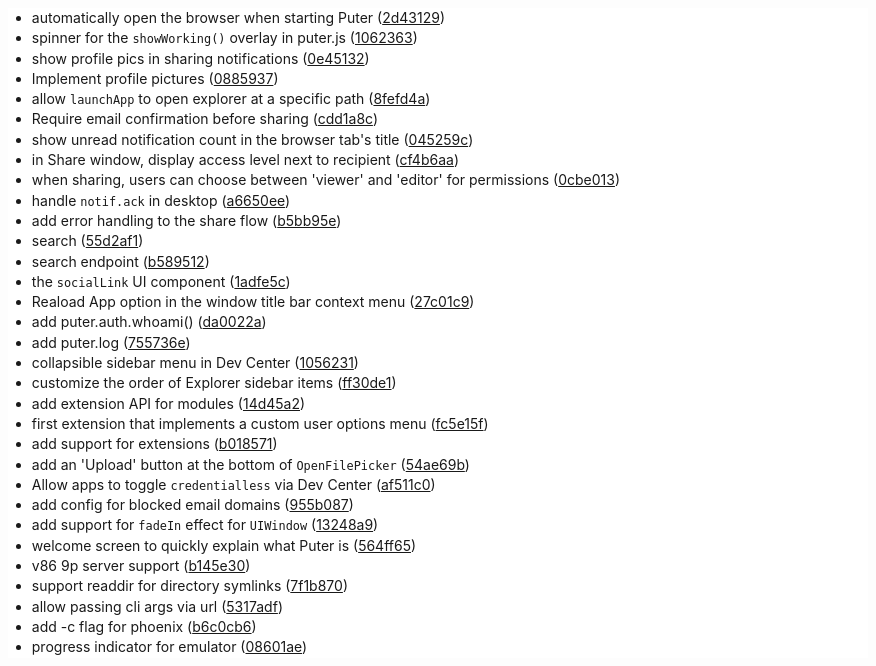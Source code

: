 - automatically open the browser when starting Puter ([2d43129](https://github.com/HeyPuter/puter/commit/2d4312972a1377a64732694811fe889f59573432))
- spinner for the `showWorking()` overlay in puter.js ([1062363](https://github.com/HeyPuter/puter/commit/1062363096418f164a6d00ed8872770ff64237b5))
- show profile pics in sharing notifications ([0e45132](https://github.com/HeyPuter/puter/commit/0e45132c05aa1106503fef02b7e4c97ecc675e10))
- Implement profile pictures ([0885937](https://github.com/HeyPuter/puter/commit/0885937f033caf35503eeb9e65bb390952992faf))
- allow `launchApp` to open explorer at a specific path ([8fefd4a](https://github.com/HeyPuter/puter/commit/8fefd4a61f0005d4f3ec2e43f7249f3edd91c837))
- Require email confirmation before sharing ([cdd1a8c](https://github.com/HeyPuter/puter/commit/cdd1a8c4e379b885ff48a874ae5577d2f0efae06))
- show unread notification count in the browser tab's title ([045259c](https://github.com/HeyPuter/puter/commit/045259cefbe24e3f52fe3840e4975d3243e99957))
- in Share window, display access level next to recipient ([cf4b6aa](https://github.com/HeyPuter/puter/commit/cf4b6aa1c24d936f9a42ca1e2945eea40939c970))
- when sharing, users can choose between 'viewer' and 'editor' for permissions ([0cbe013](https://github.com/HeyPuter/puter/commit/0cbe0139d7f306ce62992f1eda94d99e09b32df8))
- handle `notif.ack` in desktop ([a6650ee](https://github.com/HeyPuter/puter/commit/a6650ee2d8074aeb7c476e5572334853f1b6d7e8))
- add error handling to the share flow ([b5bb95e](https://github.com/HeyPuter/puter/commit/b5bb95e2d7f6021a6341e26cf15d5449ada48830))
- search ([55d2af1](https://github.com/HeyPuter/puter/commit/55d2af189e9479fb5980ce149ce74e890b325014))
- search endpoint ([b589512](https://github.com/HeyPuter/puter/commit/b589512c9dedec22fd41b92cbba2570042149873))
- the `socialLink` UI component ([1adfe5c](https://github.com/HeyPuter/puter/commit/1adfe5c70947d9de008c9d601f91b1ee14128d5d))
- Reaload App option in the window title bar context menu ([27c01c9](https://github.com/HeyPuter/puter/commit/27c01c9bd991ef871153eb5931f78fec265a62e4))
- add puter.auth.whoami() ([da0022a](https://github.com/HeyPuter/puter/commit/da0022abf0f880c7b52d2cd937ef9d1298fc09cc))
- add puter.log ([755736e](https://github.com/HeyPuter/puter/commit/755736edee9baa783be9b7d96083d908a2f2f750))
- collapsible sidebar menu in Dev Center ([1056231](https://github.com/HeyPuter/puter/commit/1056231004a629f3f76f2525ec7d83b67d3d7fa5))
- customize the order of Explorer sidebar items ([ff30de1](https://github.com/HeyPuter/puter/commit/ff30de1d6947e4692b5cf0da2e19ab37aacf1ec8))
- add extension API for modules ([14d45a2](https://github.com/HeyPuter/puter/commit/14d45a27edb99f63b4f6e010221e3a0880ae246d))
- first extension that implements a custom user options menu ([fc5e15f](https://github.com/HeyPuter/puter/commit/fc5e15f2a6d4eb5e5847fa7f2dd87b1fa382fc7c))
- add support for extensions ([b018571](https://github.com/HeyPuter/puter/commit/b018571a86f4114eab9b5edde4ecd87e343d22a7))
- add an 'Upload' button at the bottom of `OpenFilePicker` ([54ae69b](https://github.com/HeyPuter/puter/commit/54ae69b7b76016307c3b92437ca06dc2aa1eddb9))
- Allow apps to toggle `credentialless` via Dev Center ([af511c0](https://github.com/HeyPuter/puter/commit/af511c05e3ddddcce661c5406d5c831a21689608))
- add config for blocked email domains ([955b087](https://github.com/HeyPuter/puter/commit/955b087297f829b11b82dc9bd79a0e03721c5f33))
- add support for `fadeIn` effect for `UIWindow` ([13248a9](https://github.com/HeyPuter/puter/commit/13248a99bfa318e84cb99e2954a5f46805eda34f))
- welcome screen to quickly explain what Puter is ([564ff65](https://github.com/HeyPuter/puter/commit/564ff65363258cab4196b967dd556105e424d48c))
- v86 9p server support ([b145e30](https://github.com/HeyPuter/puter/commit/b145e30a90ff2f0d44d89f83dbda4de1bf2991d4))
- support readdir for directory symlinks ([7f1b870](https://github.com/HeyPuter/puter/commit/7f1b870d302421972c4f6221ae6d93b5979d51dd))
- allow passing cli args via url ([5317adf](https://github.com/HeyPuter/puter/commit/5317adf8a4961be3f0ca2a8c403c922633f934fa))
- add -c flag for phoenix ([b6c0cb6](https://github.com/HeyPuter/puter/commit/b6c0cb6abc1c29846b4b7e696812476bea24bbc7))
- progress indicator for emulator ([08601ae](https://github.com/HeyPuter/puter/commit/08601ae2af7b1f564690e6a9cae7e689cb7ba48a))
